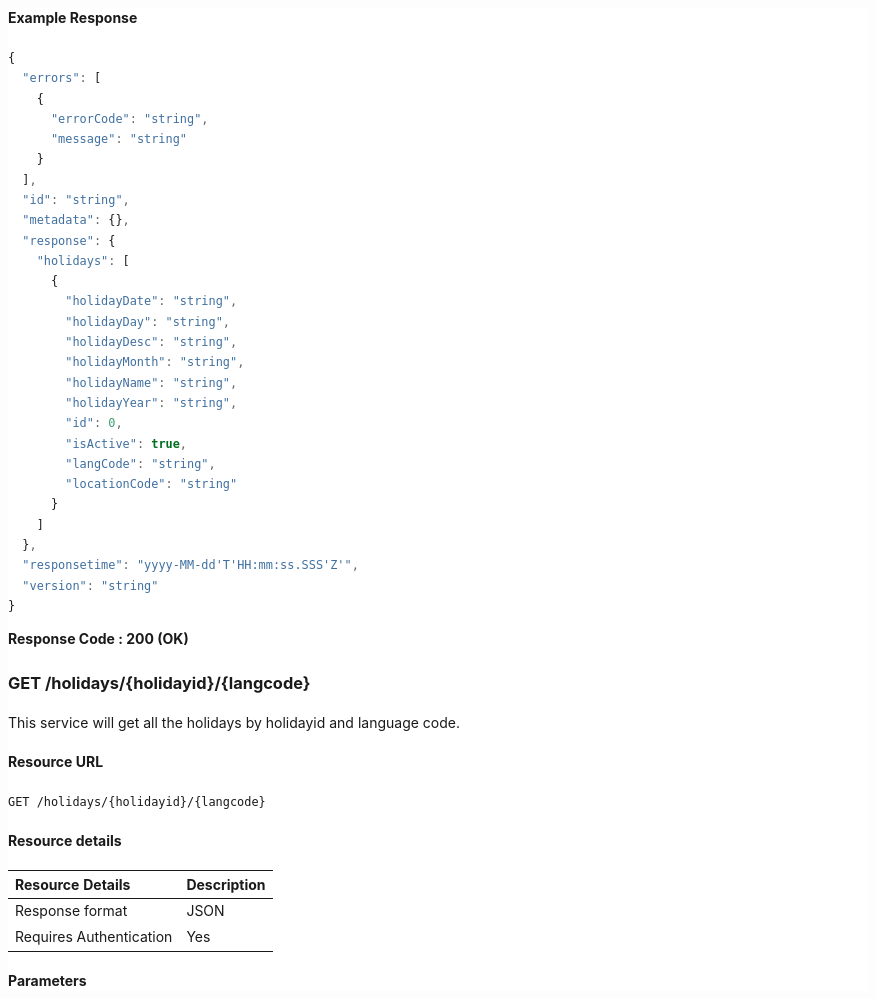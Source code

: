 #### Example Response

```javascript
{
  "errors": [
    {
      "errorCode": "string",
      "message": "string"
    }
  ],
  "id": "string",
  "metadata": {},
  "response": {
    "holidays": [
      {
        "holidayDate": "string",
        "holidayDay": "string",
        "holidayDesc": "string",
        "holidayMonth": "string",
        "holidayName": "string",
        "holidayYear": "string",
        "id": 0,
        "isActive": true,
        "langCode": "string",
        "locationCode": "string"
      }
    ]
  },
  "responsetime": "yyyy-MM-dd'T'HH:mm:ss.SSS'Z'",
  "version": "string"
}
```

**Response Code : 200 \(OK\)**

### GET /holidays/{holidayid}/{langcode}

This service will get all the holidays by holidayid and language code.

#### Resource URL

`GET /holidays/{holidayid}/{langcode}`

#### Resource details

| Resource Details | Description |
| :--- | :--- |
| Response format | JSON |
| Requires Authentication | Yes |

#### Parameters

